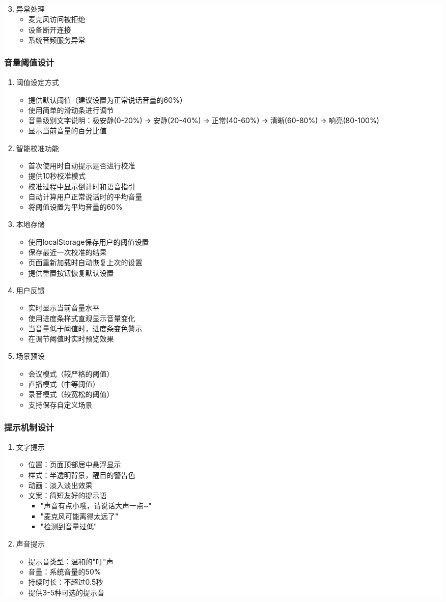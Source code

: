 3. 异常处理
   - 麦克风访问被拒绝
   - 设备断开连接
   - 系统音频服务异常 

### 音量阈值设计

1. 阈值设定方式
   - 提供默认阈值（建议设置为正常说话音量的60%）
   - 使用简单的滑动条进行调节
   - 音量级别文字说明：极安静(0-20%) -> 安静(20-40%) -> 正常(40-60%) -> 清晰(60-80%) -> 响亮(80-100%)
   - 显示当前音量的百分比值

2. 智能校准功能
   - 首次使用时自动提示是否进行校准
   - 提供10秒校准模式
   - 校准过程中显示倒计时和语音指引
   - 自动计算用户正常说话时的平均音量
   - 将阈值设置为平均音量的60%

3. 本地存储
   - 使用localStorage保存用户的阈值设置
   - 保存最近一次校准的结果
   - 页面重新加载时自动恢复上次的设置
   - 提供重置按钮恢复默认设置

4. 用户反馈
   - 实时显示当前音量水平
   - 使用进度条样式直观显示音量变化
   - 当音量低于阈值时，进度条变色警示
   - 在调节阈值时实时预览效果

4. 场景预设
   - 会议模式（较严格的阈值）
   - 直播模式（中等阈值）
   - 录音模式（较宽松的阈值）
   - 支持保存自定义场景 

### 提示机制设计

1. 文字提示
   - 位置：页面顶部居中悬浮显示
   - 样式：半透明背景，醒目的警告色
   - 动画：淡入淡出效果
   - 文案：简短友好的提示语
      * "声音有点小哦，请说话大声一点~"
      * "麦克风可能离得太远了"
      * "检测到音量过低"

2. 声音提示
   - 提示音类型：温和的"叮"声
   - 音量：系统音量的50%
   - 持续时长：不超过0.5秒
   - 提供3-5种可选的提示音
